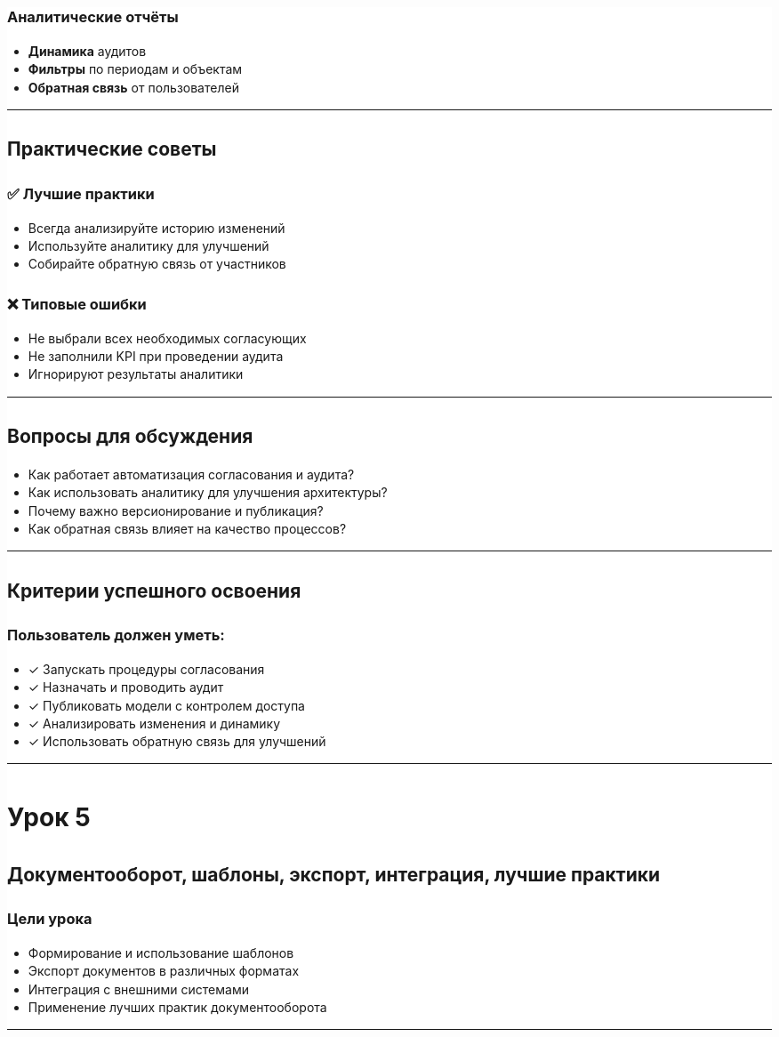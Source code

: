 ### Аналитические отчёты
- **Динамика** аудитов
- **Фильтры** по периодам и объектам
- **Обратная связь** от пользователей

---

## Практические советы

### ✅ Лучшие практики
- Всегда анализируйте историю изменений
- Используйте аналитику для улучшений
- Собирайте обратную связь от участников

### ❌ Типовые ошибки
- Не выбрали всех необходимых согласующих
- Не заполнили KPI при проведении аудита
- Игнорируют результаты аналитики

---

## Вопросы для обсуждения

- Как работает автоматизация согласования и аудита?
- Как использовать аналитику для улучшения архитектуры?
- Почему важно версионирование и публикация?
- Как обратная связь влияет на качество процессов?

---

## Критерии успешного освоения

### Пользователь должен уметь:
- ✓ Запускать процедуры согласования
- ✓ Назначать и проводить аудит
- ✓ Публиковать модели с контролем доступа
- ✓ Анализировать изменения и динамику
- ✓ Использовать обратную связь для улучшений

---

# Урок 5
## Документооборот, шаблоны, экспорт, интеграция, лучшие практики

### Цели урока
- Формирование и использование шаблонов
- Экспорт документов в различных форматах
- Интеграция с внешними системами
- Применение лучших практик документооборота

---
